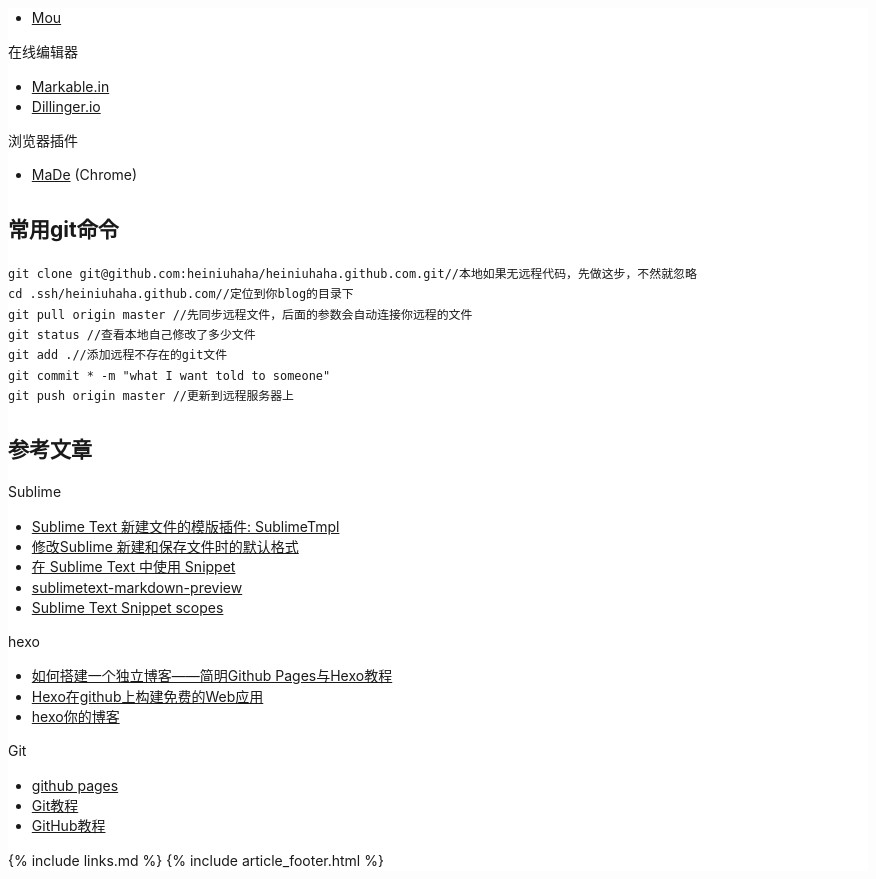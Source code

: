 - [Mou](http://mouapp.com)

在线编辑器

- [Markable.in](http://markable.in)
- [Dillinger.io](http://dillinger.io)

浏览器插件

- [MaDe](https://chrome.google.com/webstore/detail/oknndfeeopgpibecfjljjfanledpbkog) (Chrome)

## 常用git命令

```text 
git clone git@github.com:heiniuhaha/heiniuhaha.github.com.git//本地如果无远程代码，先做这步，不然就忽略
cd .ssh/heiniuhaha.github.com//定位到你blog的目录下
git pull origin master //先同步远程文件，后面的参数会自动连接你远程的文件
git status //查看本地自己修改了多少文件
git add .//添加远程不存在的git文件
git commit * -m "what I want told to someone"
git push origin master //更新到远程服务器上
```

## 参考文章

Sublime

- [Sublime Text 新建文件的模版插件: SublimeTmpl](http://www.fantxi.com/blog/archives/sublime-template-engine-sublimetmpl/)
- [修改Sublime 新建和保存文件时的默认格式](https://github.com/Pazzilivo/Notes/blob/master/IDE/Sublime%20Text%202/%E8%AE%BE%E7%BD%AE%E6%96%87%E4%BB%B6%E9%BB%98%E8%AE%A4%E4%BF%9D%E5%AD%98%E5%90%8E%E7%BC%80.md)
- [在 Sublime Text 中使用 Snippet](http://www.cnblogs.com/ju2ender/archive/2012/07/16/how-to-use-snippet-in-sublime-text.html)
- [sublimetext-markdown-preview](https://github.com/revolunet/sublimetext-markdown-preview)
- [Sublime Text Snippet scopes](https://gist.github.com/iambibhas/4705378)

hexo

- [如何搭建一个独立博客——简明Github Pages与Hexo教程](http://www.jianshu.com/p/05289a4bc8b2)
- [Hexo在github上构建免费的Web应用](http://blog.fens.me/hexo-blog-github/)
- [hexo你的博客](http://ibruce.info/2013/11/22/hexo-your-blog/)

Git

- [github pages](https://pages.github.com/)
- [Git教程](http://www.liaoxuefeng.com/wiki/0013739516305929606dd18361248578c67b8067c8c017b000)
- [GitHub教程](http://www.worldhello.net/gotgithub/)

{% include links.md %}
{% include  article_footer.html %}